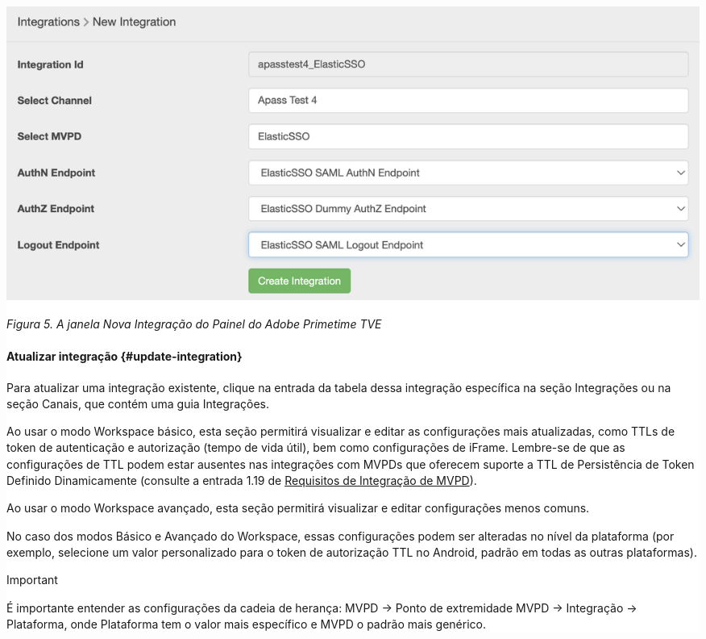 ![](../../assets/tve-dashboard/old-tve-dashboard/new-integration-window.png)



*Figura 5. A janela Nova Integração do Painel do Adobe Primetime TVE*


#### Atualizar integração {#update-integration}

Para atualizar uma integração existente, clique na entrada da tabela dessa integração específica na seção Integrações ou na seção Canais, que contém uma guia Integrações.

Ao usar o modo Workspace básico, esta seção permitirá visualizar e editar as configurações mais atualizadas, como TTLs de token de autenticação e autorização (tempo de vida útil), bem como configurações de iFrame. Lembre-se de que as configurações de TTL podem estar ausentes nas integrações com MVPDs que oferecem suporte a TTL de Persistência de Token Definido Dinamicamente (consulte a entrada 1.19 de [Requisitos de Integração de MVPD](/help/authentication/mvpd-integr-features.md)).



Ao usar o modo Workspace avançado, esta seção permitirá visualizar e editar configurações menos comuns.



No caso dos modos Básico e Avançado do Workspace, essas configurações podem ser alteradas no nível da plataforma (por exemplo, selecione um valor personalizado para o token de autorização TTL no Android, padrão em todas as outras plataformas).



>[!IMPORTANT]
>É importante entender as configurações da cadeia de herança: MVPD -> Ponto de extremidade MVPD -> Integração -> Plataforma, onde Plataforma tem o valor mais específico e MVPD o padrão mais genérico.

